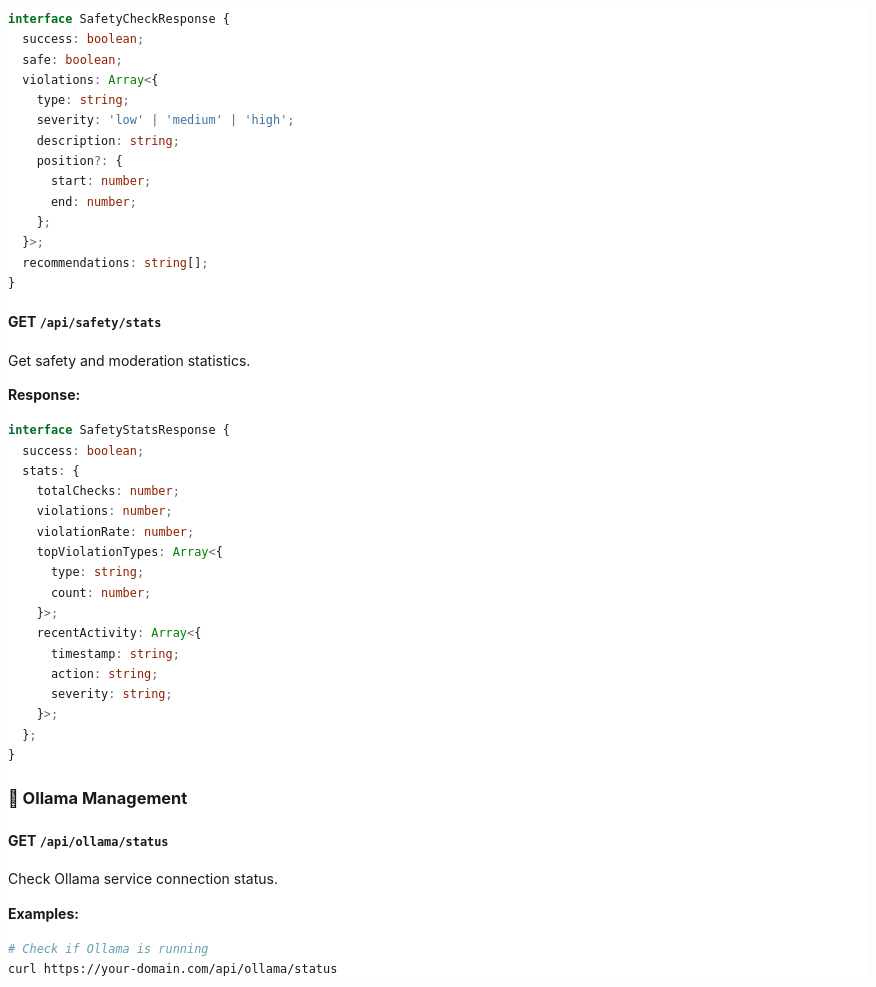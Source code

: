 ```typescript
interface SafetyCheckResponse {
  success: boolean;
  safe: boolean;
  violations: Array<{
    type: string;
    severity: 'low' | 'medium' | 'high';
    description: string;
    position?: {
      start: number;
      end: number;
    };
  }>;
  recommendations: string[];
}
```

#### GET `/api/safety/stats`

Get safety and moderation statistics.

**Response:**

```typescript
interface SafetyStatsResponse {
  success: boolean;
  stats: {
    totalChecks: number;
    violations: number;
    violationRate: number;
    topViolationTypes: Array<{
      type: string;
      count: number;
    }>;
    recentActivity: Array<{
      timestamp: string;
      action: string;
      severity: string;
    }>;
  };
}
```

### 🤖 Ollama Management

#### GET `/api/ollama/status`

Check Ollama service connection status.

**Examples:**

```bash
# Check if Ollama is running
curl https://your-domain.com/api/ollama/status
```
